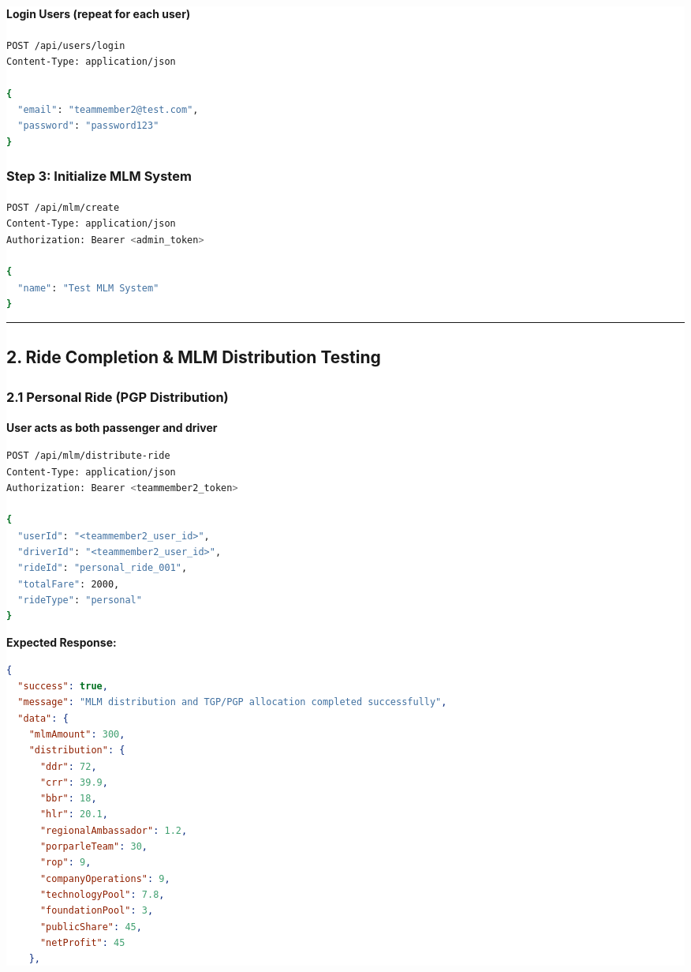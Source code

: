 #### Login Users (repeat for each user)
```bash
POST /api/users/login
Content-Type: application/json

{
  "email": "teammember2@test.com",
  "password": "password123"
}
```

### Step 3: Initialize MLM System

```bash
POST /api/mlm/create
Content-Type: application/json
Authorization: Bearer <admin_token>

{
  "name": "Test MLM System"
}
```

---

## 2. Ride Completion & MLM Distribution Testing

### 2.1 Personal Ride (PGP Distribution)
**User acts as both passenger and driver**

```bash
POST /api/mlm/distribute-ride
Content-Type: application/json
Authorization: Bearer <teammember2_token>

{
  "userId": "<teammember2_user_id>",
  "driverId": "<teammember2_user_id>",
  "rideId": "personal_ride_001",
  "totalFare": 2000,
  "rideType": "personal"
}
```

**Expected Response:**
```json
{
  "success": true,
  "message": "MLM distribution and TGP/PGP allocation completed successfully",
  "data": {
    "mlmAmount": 300,
    "distribution": {
      "ddr": 72,
      "crr": 39.9,
      "bbr": 18,
      "hlr": 20.1,
      "regionalAmbassador": 1.2,
      "porparleTeam": 30,
      "rop": 9,
      "companyOperations": 9,
      "technologyPool": 7.8,
      "foundationPool": 3,
      "publicShare": 45,
      "netProfit": 45
    },
```